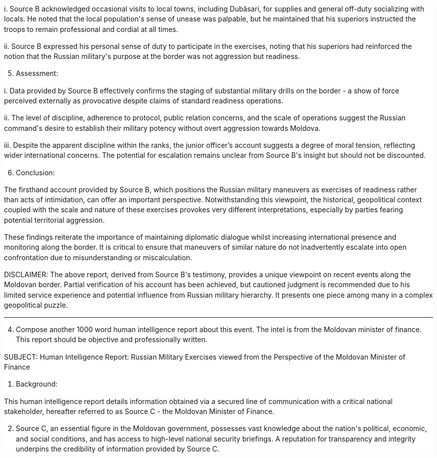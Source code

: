 i. Source B acknowledged occasional visits to local towns, including Dubăsari, for supplies and general off-duty socializing with locals. He noted that the local population's sense of unease was palpable, but he maintained that his superiors instructed the troops to remain professional and cordial at all times.

ii. Source B expressed his personal sense of duty to participate in the exercises, noting that his superiors had reinforced the notion that the Russian military's purpose at the border was not aggression but readiness. 

5. Assessment:

i. Data provided by Source B effectively confirms the staging of substantial military drills on the border - a show of force perceived externally as provocative despite claims of standard readiness operations.

ii. The level of discipline, adherence to protocol, public relation concerns, and the scale of operations suggest the Russian command's desire to establish their military potency without overt aggression towards Moldova.

iii. Despite the apparent discipline within the ranks, the junior officer’s account suggests a degree of moral tension, reflecting wider international concerns. The potential for escalation remains unclear from Source B's insight but should not be discounted.

6. Conclusion:

The firsthand account provided by Source B, which positions the Russian military maneuvers as exercises of readiness rather than acts of intimidation, can offer an important perspective. Notwithstanding this viewpoint, the historical, geopolitical context coupled with the scale and nature of these exercises provokes very different interpretations, especially by parties fearing potential territorial aggression.

These findings reiterate the importance of maintaining diplomatic dialogue whilst increasing international presence and monitoring along the border. It is critical to ensure that maneuvers of similar nature do not inadvertently escalate into open confrontation due to misunderstanding or miscalculation.

DISCLAIMER: The above report, derived from Source B's testimony, provides a unique viewpoint on recent events along the Moldovan border. Partial verification of his account has been achieved, but cautioned judgment is recommended due to his limited service experience and potential influence from Russian military hierarchy. It presents one piece among many in a complex geopolitical puzzle.
___

4. Compose another 1000 word human intelligence report about this event. The intel is from the Moldovan minister of finance. This report should be objective and professionally written.

SUBJECT: Human Intelligence Report: Russian Military Exercises viewed from the Perspective of the Moldovan Minister of Finance

1. Background:

This human intelligence report details information obtained via a secured line of communication with a critical national stakeholder, hereafter referred to as Source C - the Moldovan Minister of Finance.

2. Source C, an essential figure in the Moldovan government, possesses vast knowledge about the nation's political, economic, and social conditions, and has access to high-level national security briefings. A reputation for transparency and integrity underpins the credibility of information provided by Source C.
